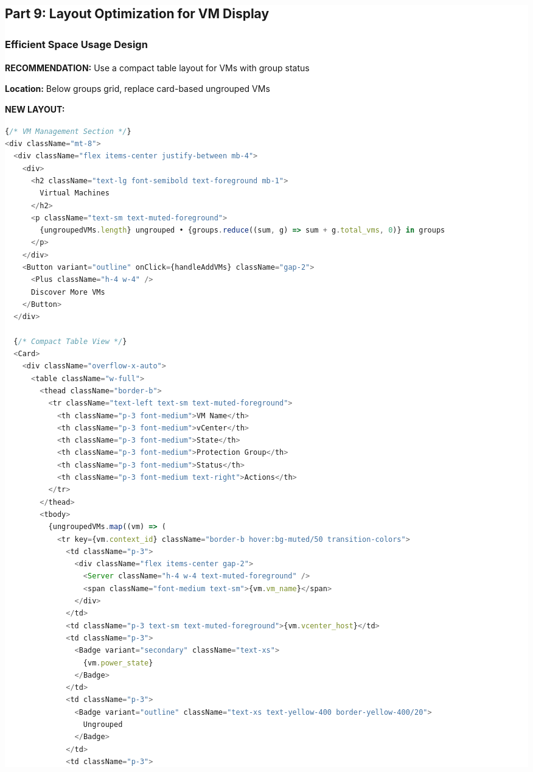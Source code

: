 
## Part 9: Layout Optimization for VM Display

### Efficient Space Usage Design

**RECOMMENDATION:** Use a compact table layout for VMs with group status

**Location:** Below groups grid, replace card-based ungrouped VMs

**NEW LAYOUT:**
```typescript
{/* VM Management Section */}
<div className="mt-8">
  <div className="flex items-center justify-between mb-4">
    <div>
      <h2 className="text-lg font-semibold text-foreground mb-1">
        Virtual Machines
      </h2>
      <p className="text-sm text-muted-foreground">
        {ungroupedVMs.length} ungrouped • {groups.reduce((sum, g) => sum + g.total_vms, 0)} in groups
      </p>
    </div>
    <Button variant="outline" onClick={handleAddVMs} className="gap-2">
      <Plus className="h-4 w-4" />
      Discover More VMs
    </Button>
  </div>

  {/* Compact Table View */}
  <Card>
    <div className="overflow-x-auto">
      <table className="w-full">
        <thead className="border-b">
          <tr className="text-left text-sm text-muted-foreground">
            <th className="p-3 font-medium">VM Name</th>
            <th className="p-3 font-medium">vCenter</th>
            <th className="p-3 font-medium">State</th>
            <th className="p-3 font-medium">Protection Group</th>
            <th className="p-3 font-medium">Status</th>
            <th className="p-3 font-medium text-right">Actions</th>
          </tr>
        </thead>
        <tbody>
          {ungroupedVMs.map((vm) => (
            <tr key={vm.context_id} className="border-b hover:bg-muted/50 transition-colors">
              <td className="p-3">
                <div className="flex items-center gap-2">
                  <Server className="h-4 w-4 text-muted-foreground" />
                  <span className="font-medium text-sm">{vm.vm_name}</span>
                </div>
              </td>
              <td className="p-3 text-sm text-muted-foreground">{vm.vcenter_host}</td>
              <td className="p-3">
                <Badge variant="secondary" className="text-xs">
                  {vm.power_state}
                </Badge>
              </td>
              <td className="p-3">
                <Badge variant="outline" className="text-xs text-yellow-400 border-yellow-400/20">
                  Ungrouped
                </Badge>
              </td>
              <td className="p-3">
```